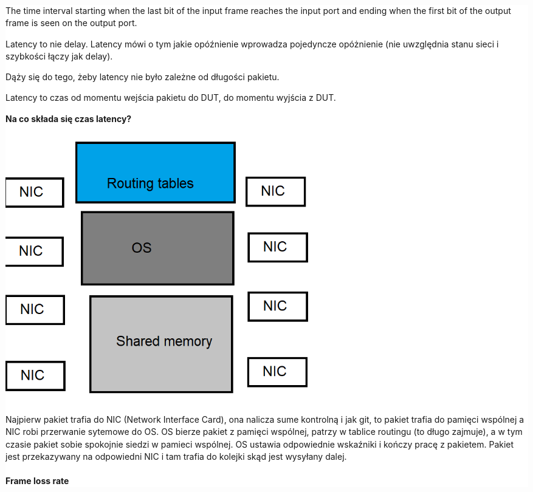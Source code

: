The time interval starting when the last bit of the input frame reaches the input port and ending when the first bit of the output frame is seen on the        output port. 

Latency to nie delay. Latency mówi o tym jakie opóźnienie wprowadza pojedyncze opóżnienie (nie uwzględnia stanu sieci i szybkości łączy jak delay).

Dąży się do tego, żeby latency nie było zależne od długości pakietu.

Latency to czas od momentu wejścia pakietu do DUT, do momentu wyjścia z DUT.

**Na co składa się czas latency?**

<img src="img/7.png" style="zoom:70%;" />

Najpierw pakiet trafia do NIC (Network Interface Card), ona nalicza sume kontrolną i jak git, to pakiet trafia do pamięci wspólnej a NIC robi przerwanie sytemowe do OS. OS bierze pakiet z pamięci wspólnej, patrzy w tablice routingu (to długo zajmuje), a w tym czasie pakiet sobie spokojnie siedzi w pamieci wspólnej. OS ustawia odpowiednie wskaźniki i kończy pracę z pakietem. Pakiet jest przekazywany na odpowiedni NIC i tam trafia do kolejki skąd jest wysyłany dalej.

#### Frame loss rate

